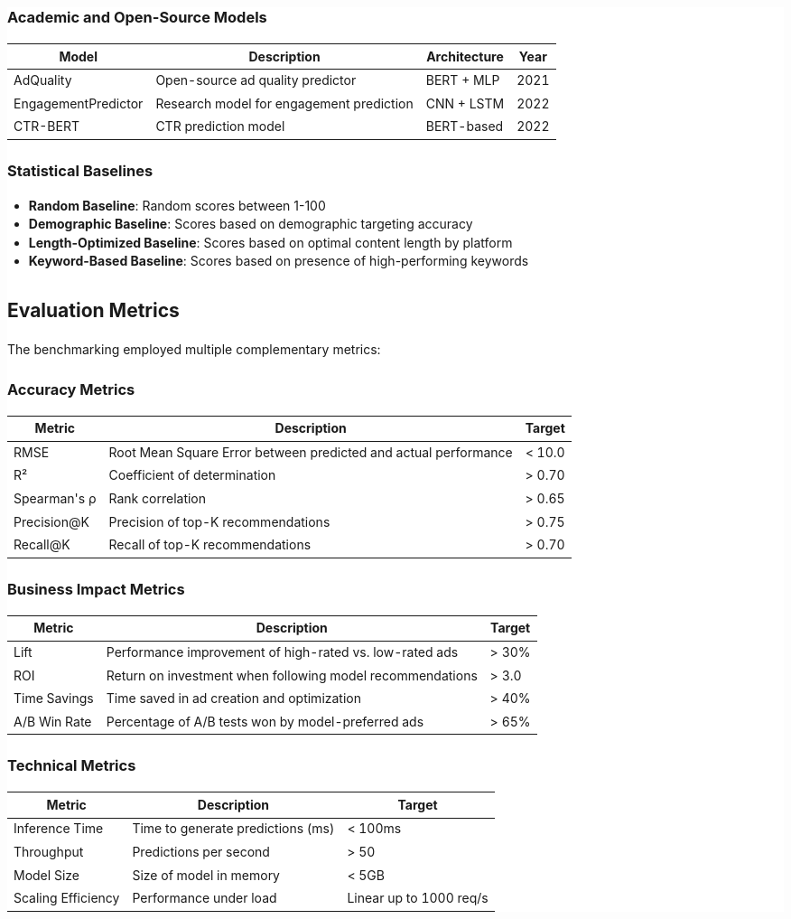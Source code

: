 ### Academic and Open-Source Models

| Model | Description | Architecture | Year |
|-------|-------------|--------------|------|
| AdQuality | Open-source ad quality predictor | BERT + MLP | 2021 |
| EngagementPredictor | Research model for engagement prediction | CNN + LSTM | 2022 |
| CTR-BERT | CTR prediction model | BERT-based | 2022 |

### Statistical Baselines

- **Random Baseline**: Random scores between 1-100
- **Demographic Baseline**: Scores based on demographic targeting accuracy
- **Length-Optimized Baseline**: Scores based on optimal content length by platform
- **Keyword-Based Baseline**: Scores based on presence of high-performing keywords

## Evaluation Metrics

The benchmarking employed multiple complementary metrics:

### Accuracy Metrics

| Metric | Description | Target |
|--------|-------------|--------|
| RMSE | Root Mean Square Error between predicted and actual performance | < 10.0 |
| R² | Coefficient of determination | > 0.70 |
| Spearman's ρ | Rank correlation | > 0.65 |
| Precision@K | Precision of top-K recommendations | > 0.75 |
| Recall@K | Recall of top-K recommendations | > 0.70 |

### Business Impact Metrics

| Metric | Description | Target |
|--------|-------------|--------|
| Lift | Performance improvement of high-rated vs. low-rated ads | > 30% |
| ROI | Return on investment when following model recommendations | > 3.0 |
| Time Savings | Time saved in ad creation and optimization | > 40% |
| A/B Win Rate | Percentage of A/B tests won by model-preferred ads | > 65% |

### Technical Metrics

| Metric | Description | Target |
|--------|-------------|--------|
| Inference Time | Time to generate predictions (ms) | < 100ms |
| Throughput | Predictions per second | > 50 |
| Model Size | Size of model in memory | < 5GB |
| Scaling Efficiency | Performance under load | Linear up to 1000 req/s |
